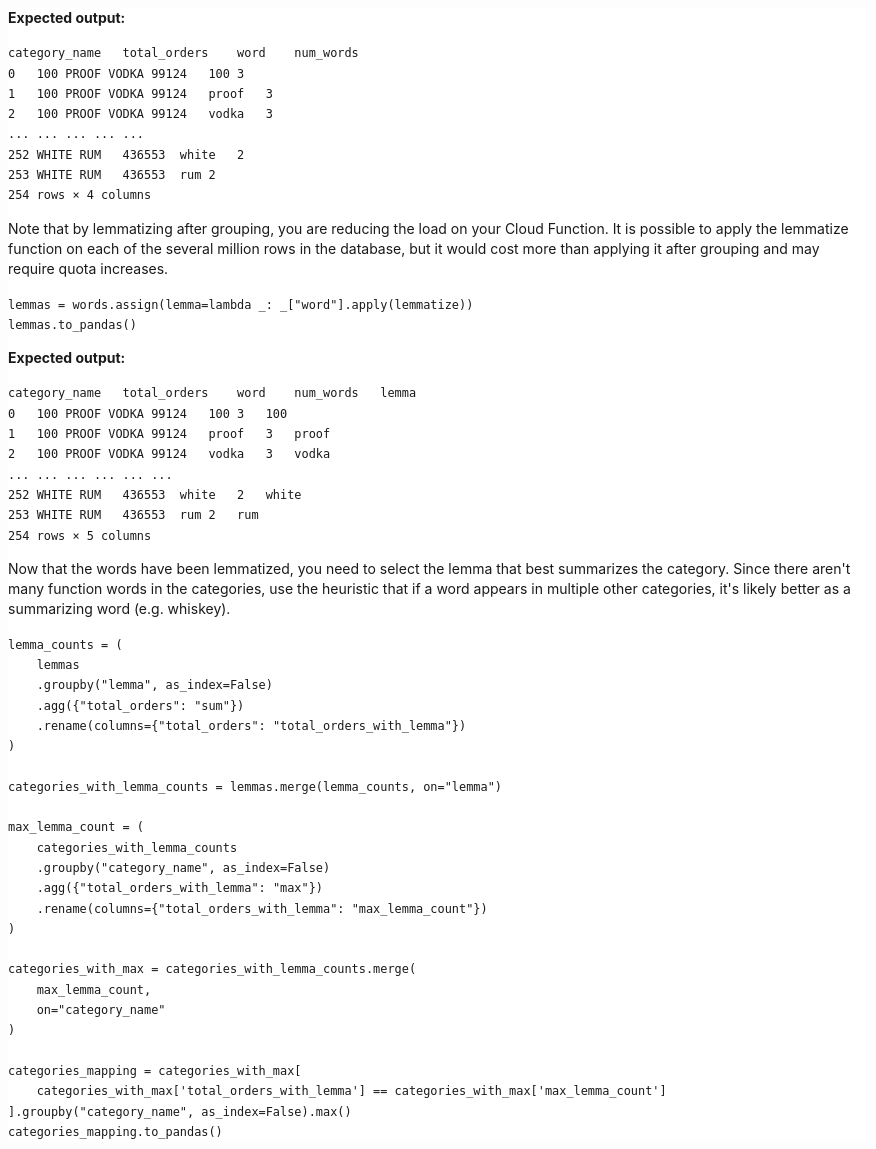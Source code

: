 **Expected output:**

```
category_name	total_orders	word	num_words
0	100 PROOF VODKA	99124	100	3
1	100 PROOF VODKA	99124	proof	3
2	100 PROOF VODKA	99124	vodka	3
...	...	...	...	...
252	WHITE RUM	436553	white	2
253	WHITE RUM	436553	rum	2
254 rows × 4 columns
```

Note that by lemmatizing after grouping, you are reducing the load on your Cloud
Function. It is possible to apply the lemmatize function on each of the several
million rows in the database, but it would cost more than applying it after
grouping and may require quota increases.

```
lemmas = words.assign(lemma=lambda _: _["word"].apply(lemmatize))
lemmas.to_pandas()
```

**Expected output:**

```
category_name	total_orders	word	num_words	lemma
0	100 PROOF VODKA	99124	100	3	100
1	100 PROOF VODKA	99124	proof	3	proof
2	100 PROOF VODKA	99124	vodka	3	vodka
...	...	...	...	...	...
252	WHITE RUM	436553	white	2	white
253	WHITE RUM	436553	rum	2	rum
254 rows × 5 columns
```

Now that the words have been lemmatized, you need to select the lemma that best
summarizes the category. Since there aren't many function words in the categories,
use the heuristic that if a word appears in multiple other categories, it's
likely better as a summarizing word (e.g. whiskey).

```
lemma_counts = (
    lemmas
    .groupby("lemma", as_index=False)
    .agg({"total_orders": "sum"})
    .rename(columns={"total_orders": "total_orders_with_lemma"})
)

categories_with_lemma_counts = lemmas.merge(lemma_counts, on="lemma")

max_lemma_count = (
    categories_with_lemma_counts
    .groupby("category_name", as_index=False)
    .agg({"total_orders_with_lemma": "max"})
    .rename(columns={"total_orders_with_lemma": "max_lemma_count"})
)

categories_with_max = categories_with_lemma_counts.merge(
    max_lemma_count,
    on="category_name"
)

categories_mapping = categories_with_max[
    categories_with_max['total_orders_with_lemma'] == categories_with_max['max_lemma_count']
].groupby("category_name", as_index=False).max()
categories_mapping.to_pandas()
```
